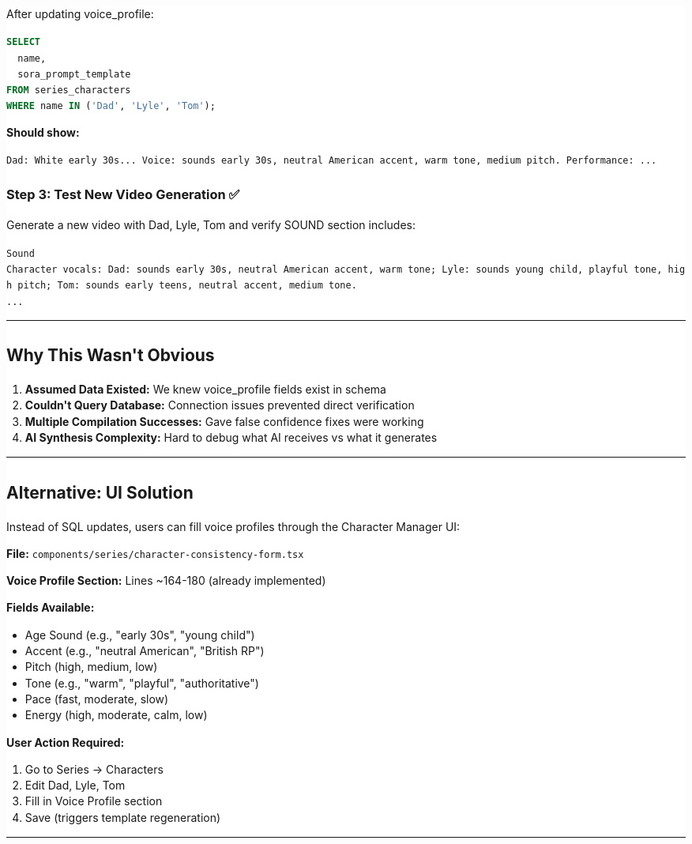 After updating voice_profile:

```sql
SELECT
  name,
  sora_prompt_template
FROM series_characters
WHERE name IN ('Dad', 'Lyle', 'Tom');
```

**Should show:**
```
Dad: White early 30s... Voice: sounds early 30s, neutral American accent, warm tone, medium pitch. Performance: ...
```

### Step 3: Test New Video Generation ✅

Generate a new video with Dad, Lyle, Tom and verify SOUND section includes:
```
Sound
Character vocals: Dad: sounds early 30s, neutral American accent, warm tone; Lyle: sounds young child, playful tone, high pitch; Tom: sounds early teens, neutral accent, medium tone.
...
```

---

## Why This Wasn't Obvious

1. **Assumed Data Existed:** We knew voice_profile fields exist in schema
2. **Couldn't Query Database:** Connection issues prevented direct verification
3. **Multiple Compilation Successes:** Gave false confidence fixes were working
4. **AI Synthesis Complexity:** Hard to debug what AI receives vs what it generates

---

## Alternative: UI Solution

Instead of SQL updates, users can fill voice profiles through the Character Manager UI:

**File:** `components/series/character-consistency-form.tsx`

**Voice Profile Section:** Lines ~164-180 (already implemented)

**Fields Available:**
- Age Sound (e.g., "early 30s", "young child")
- Accent (e.g., "neutral American", "British RP")
- Pitch (high, medium, low)
- Tone (e.g., "warm", "playful", "authoritative")
- Pace (fast, moderate, slow)
- Energy (high, moderate, calm, low)

**User Action Required:**
1. Go to Series → Characters
2. Edit Dad, Lyle, Tom
3. Fill in Voice Profile section
4. Save (triggers template regeneration)

---